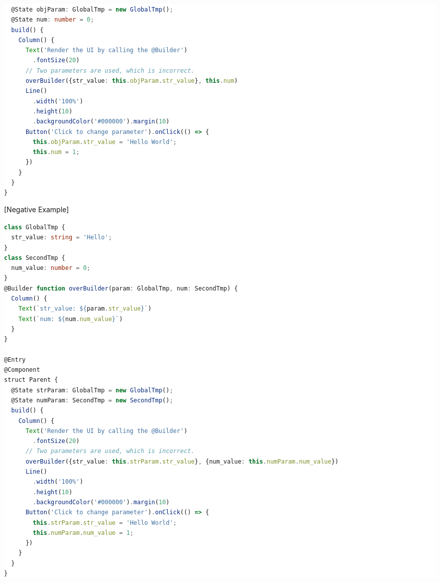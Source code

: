 ```ts
  @State objParam: GlobalTmp = new GlobalTmp();
  @State num: number = 0;
  build() {
    Column() {
      Text('Render the UI by calling the @Builder')
        .fontSize(20)
      // Two parameters are used, which is incorrect.
      overBuilder({str_value: this.objParam.str_value}, this.num)
      Line()
        .width('100%')
        .height(10)
        .backgroundColor('#000000').margin(10)
      Button('Click to change parameter').onClick(() => {
        this.objParam.str_value = 'Hello World';
        this.num = 1;
      })
    }
  }
}
```

[Negative Example]

```ts
class GlobalTmp {
  str_value: string = 'Hello';
}
class SecondTmp {
  num_value: number = 0;
}
@Builder function overBuilder(param: GlobalTmp, num: SecondTmp) {
  Column() {
    Text(`str_value: ${param.str_value}`)
    Text(`num: ${num.num_value}`)
  }
}

@Entry
@Component
struct Parent {
  @State strParam: GlobalTmp = new GlobalTmp();
  @State numParam: SecondTmp = new SecondTmp();
  build() {
    Column() {
      Text('Render the UI by calling the @Builder')
        .fontSize(20)
      // Two parameters are used, which is incorrect.
      overBuilder({str_value: this.strParam.str_value}, {num_value: this.numParam.num_value})
      Line()
        .width('100%')
        .height(10)
        .backgroundColor('#000000').margin(10)
      Button('Click to change parameter').onClick(() => {
        this.strParam.str_value = 'Hello World';
        this.numParam.num_value = 1;
      })
    }
  }
}
```
